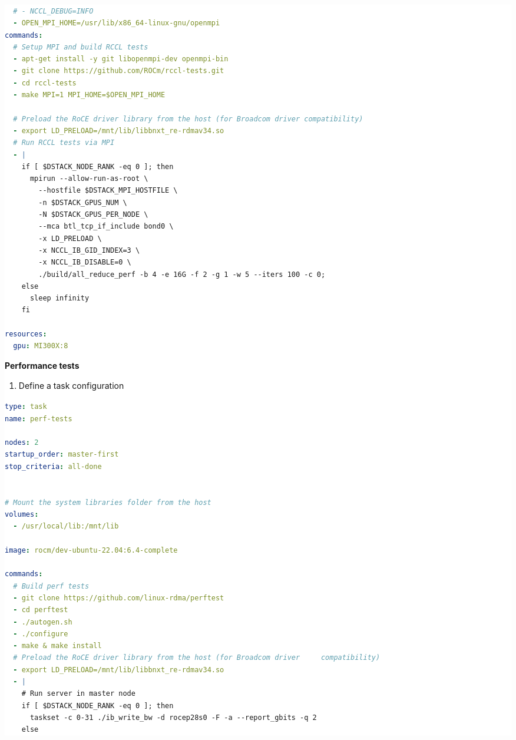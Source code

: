 ```yaml
  # - NCCL_DEBUG=INFO
  - OPEN_MPI_HOME=/usr/lib/x86_64-linux-gnu/openmpi
commands:
  # Setup MPI and build RCCL tests
  - apt-get install -y git libopenmpi-dev openmpi-bin
  - git clone https://github.com/ROCm/rccl-tests.git
  - cd rccl-tests
  - make MPI=1 MPI_HOME=$OPEN_MPI_HOME

  # Preload the RoCE driver library from the host (for Broadcom driver compatibility)
  - export LD_PRELOAD=/mnt/lib/libbnxt_re-rdmav34.so
  # Run RCCL tests via MPI
  - |
    if [ $DSTACK_NODE_RANK -eq 0 ]; then
      mpirun --allow-run-as-root \
        --hostfile $DSTACK_MPI_HOSTFILE \
        -n $DSTACK_GPUS_NUM \
        -N $DSTACK_GPUS_PER_NODE \
        --mca btl_tcp_if_include bond0 \
        -x LD_PRELOAD \
        -x NCCL_IB_GID_INDEX=3 \
        -x NCCL_IB_DISABLE=0 \
        ./build/all_reduce_perf -b 4 -e 16G -f 2 -g 1 -w 5 --iters 100 -c 0;
    else
      sleep infinity
    fi

resources:
  gpu: MI300X:8
```

**Performance tests**

1. Define a task configuration

```yaml
type: task
name: perf-tests

nodes: 2
startup_order: master-first
stop_criteria: all-done


# Mount the system libraries folder from the host
volumes:
  - /usr/local/lib:/mnt/lib

image: rocm/dev-ubuntu-22.04:6.4-complete

commands:
  # Build perf tests
  - git clone https://github.com/linux-rdma/perftest
  - cd perftest
  - ./autogen.sh
  - ./configure
  - make & make install
  # Preload the RoCE driver library from the host (for Broadcom driver     compatibility) 
  - export LD_PRELOAD=/mnt/lib/libbnxt_re-rdmav34.so
  - |
    # Run server in master node
    if [ $DSTACK_NODE_RANK -eq 0 ]; then
      taskset -c 0-31 ./ib_write_bw -d rocep28s0 -F -a --report_gbits -q 2
    else
```